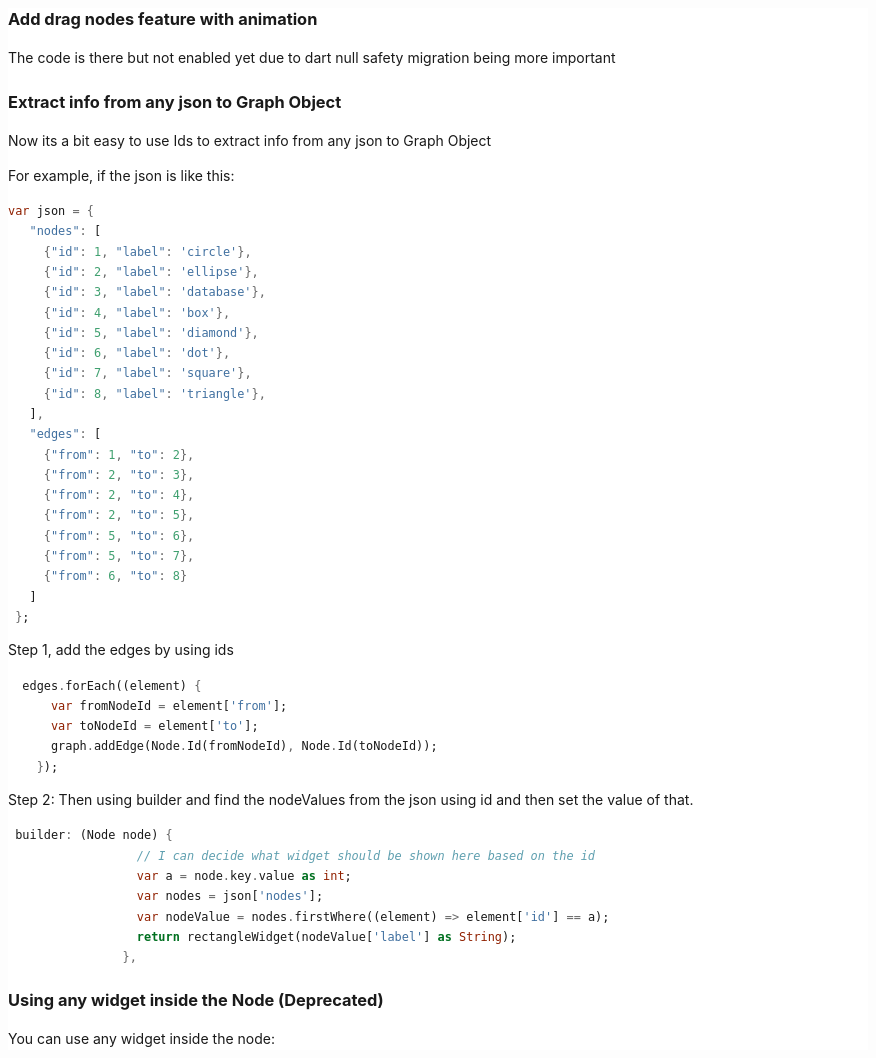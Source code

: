### Add drag nodes feature with animation
The code is there but not enabled yet due to dart null safety migration being more important

### Extract info from any json to Graph Object
Now its a bit easy to use Ids to extract info from any json to Graph Object

For example, if the json is like this:
```dart
var json = {
   "nodes": [
     {"id": 1, "label": 'circle'},
     {"id": 2, "label": 'ellipse'},
     {"id": 3, "label": 'database'},
     {"id": 4, "label": 'box'},
     {"id": 5, "label": 'diamond'},
     {"id": 6, "label": 'dot'},
     {"id": 7, "label": 'square'},
     {"id": 8, "label": 'triangle'},
   ],
   "edges": [
     {"from": 1, "to": 2},
     {"from": 2, "to": 3},
     {"from": 2, "to": 4},
     {"from": 2, "to": 5},
     {"from": 5, "to": 6},
     {"from": 5, "to": 7},
     {"from": 6, "to": 8}
   ]
 };
```

Step 1, add the edges by using ids
```dart
  edges.forEach((element) {
      var fromNodeId = element['from'];
      var toNodeId = element['to'];
      graph.addEdge(Node.Id(fromNodeId), Node.Id(toNodeId));
    });
```

Step 2: Then using builder and find the nodeValues from the json using id and then set the value of that.

```dart
 builder: (Node node) {
                  // I can decide what widget should be shown here based on the id
                  var a = node.key.value as int;
                  var nodes = json['nodes'];
                  var nodeValue = nodes.firstWhere((element) => element['id'] == a);
                  return rectangleWidget(nodeValue['label'] as String);
                },
```

### Using any widget inside the Node (Deprecated)
You can use any widget inside the node:
